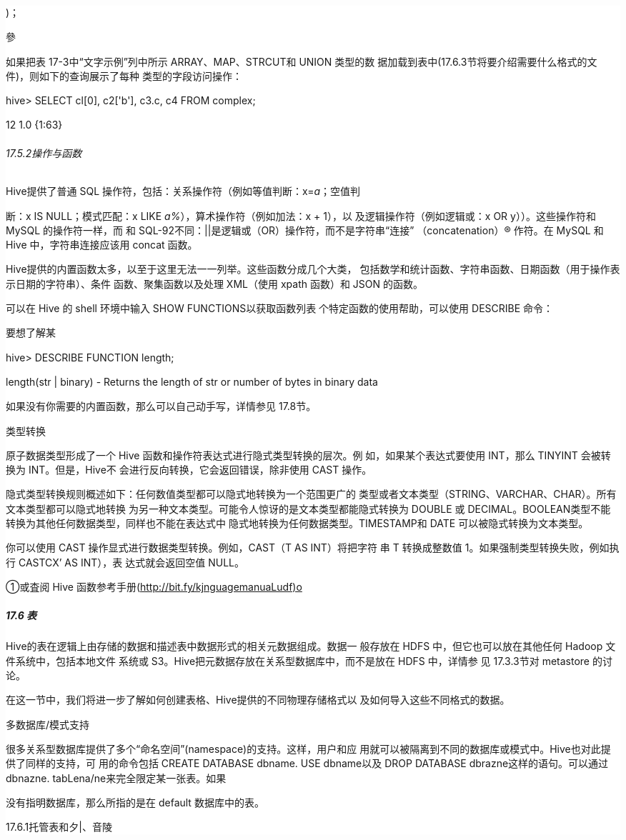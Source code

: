 )；

參

如果把表 17-3中“文字示例”列中所示 ARRAY、MAP、STRCUT和 UNION 类型的数 据加载到表中(17.6.3节将要介绍需要什么格式的文件)，则如下的查询展示了每种 类型的字段访问操作：

hive> SELECT cl[0], c2['b'], c3.c, c4 FROM complex;

12 1.0 {1:63}

###### 17.5.2操作与函数

Hive提供了普通 SQL 操作符，包括：关系操作符（例如等值判断：x=*a*；空值判

断：x IS NULL；模式匹配：x LIKE *a%*），算术操作符（例如加法：x + 1），以 及逻辑操作符（例如逻辑或：x OR y））。这些操作符和 MySQL 的操作符一样，而 和 SQL-92不同：||是逻辑或（OR）操作符，而不是字符串“连接” （concatenation）® 作符。在 MySQL 和 Hive 中，字符串连接应该用 concat 函数。

Hive提供的内置函数太多，以至于这里无法一一列举。这些函数分成几个大类， 包括数学和统计函数、字符串函数、日期函数（用于操作表示日期的字符串）、条件 函数、聚集函数以及处理 XML（使用 xpath 函数）和 JSON 的函数。

可以在 Hive 的 shell 环境中输入 SHOW FUNCTIONS以获取函数列表 个特定函数的使用帮助，可以使用 DESCRIBE 命令：

要想了解某



hive> DESCRIBE FUNCTION length;

length(str | binary) - Returns the length of str or number of bytes in binary data

如果没有你需要的内置函数，那么可以自己动手写，详情参见 17.8节。

类型转换

原子数据类型形成了一个 Hive 函数和操作符表达式进行隐式类型转换的层次。例 如，如果某个表达式要使用 INT，那么 TINYINT 会被转换为 INT。但是，Hive不 会进行反向转换，它会返回错误，除非使用 CAST 操作。

隐式类型转换规则概述如下：任何数值类型都可以隐式地转换为一个范围更广的 类型或者文本类型（STRING、VARCHAR、CHAR）。所有文本类型都可以隐式地转换 为另一种文本类型。可能令人惊讶的是文本类型都能隐式转换为 DOUBLE 或 DECIMAL。BOOLEAN类型不能转换为其他任何数据类型，同样也不能在表达式中 隐式地转换为任何数据类型。TIMESTAMP和 DATE 可以被隐式转换为文本类型。

你可以使用 CAST 操作显式进行数据类型转换。例如，CAST（T AS INT）将把字符 串 T 转换成整数值 1。如果强制类型转换失败，例如执行 CASTCX’ AS INT），表 达式就会返回空值 NULL。

①或査阅 Hive 函数参考手册(<http://bit.fy/kjnguagemanuaLudf)o>

##### 17.6 表

Hive的表在逻辑上由存储的数据和描述表中数据形式的相关元数据组成。数据一 般存放在 HDFS 中，但它也可以放在其他任何 Hadoop 文件系统中，包括本地文件 系统或 S3。Hive把元数据存放在关系型数据库中，而不是放在 HDFS 中，详情参 见 17.3.3节对 metastore 的讨论。

在这一节中，我们将进一步了解如何创建表格、Hive提供的不同物理存储格式以 及如何导入这些不同格式的数据。

多数据库/模式支持

很多关系型数据库提供了多个“命名空间”(namespace)的支持。这样，用户和应 用就可以被隔离到不同的数据库或模式中。Hive也对此提供了同样的支持，可 用的命令包括 CREATE DATABASE dbname. USE dbname以及 DROP DATABASE dbrazne这样的语句。可以通过 dbnazne. tabLena/ne来完全限定某一张表。如果

没有指明数据库，那么所指的是在 default 数据库中的表。

17.6.1托管表和夕|、音陵
